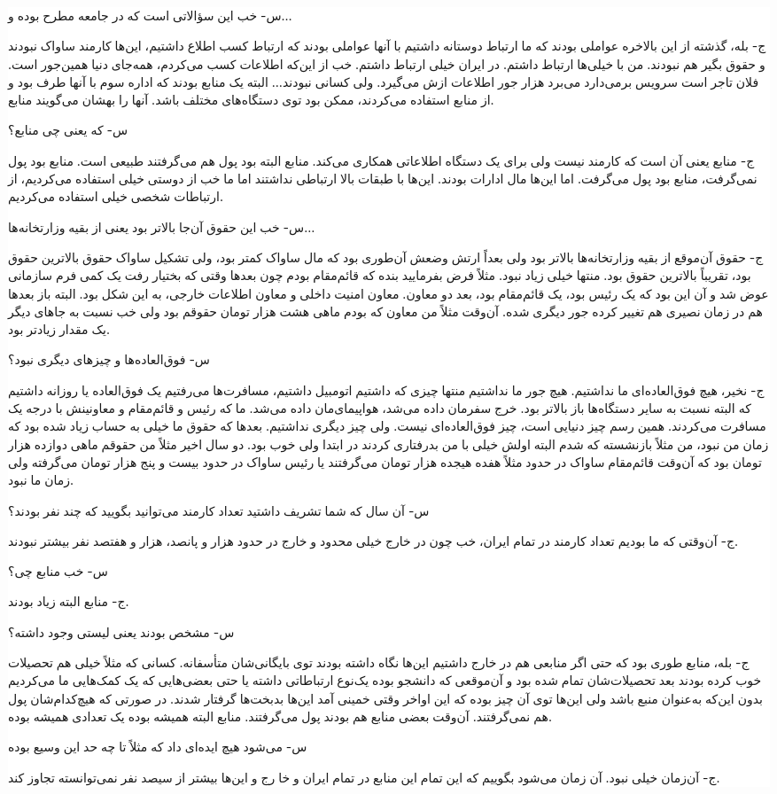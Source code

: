 س- خب این سؤالاتی است که در جامعه مطرح بوده و…

ج- بله، گذشته از این بالاخره عواملی بودند که ما ارتباط دوستانه داشتیم با آنها عواملی بودند که ارتباط کسب اطلاع داشتیم، این‌ها کارمند ساواک نبودند و حقوق بگیر هم نبودند. من با خیلی‌ها ارتباط داشتم. در ایران خیلی ارتباط داشتم. خب از این‌که اطلاعات کسب می‌کردم، همه‌جای دنیا همین‌جور است. فلان تاجر است سرویس برمی‌دارد می‌برد هزار جور اطلاعات ازش می‌گیرد. ولی کسانی نبودند… البته یک منابع بودند که اداره سوم با آنها طرف بود و از منابع استفاده می‌کردند، ممکن بود توی دستگاه‌های مختلف باشد. آنها را بهشان می‌گویند منابع.

س- که یعنی چی منابع؟

ج- منابع یعنی آن است که کارمند نیست ولی برای یک دستگاه اطلاعاتی همکاری می‌کند. منابع البته بود پول هم می‌گرفتند طبیعی است. منابع بود پول نمی‌گرفت، منابع بود پول می‌گرفت. اما این‌ها مال ادارات بودند. این‌ها با طبقات بالا ارتباطی نداشتند اما ما خب از دوستی خیلی استفاده می‌کردیم، از ارتباطات شخصی خیلی استفاده می‌کردیم.

س- خب این حقوق آن‌جا بالاتر بود یعنی از بقیه وزارتخانه‌ها…

ج- حقوق آن‌موقع از بقیه وزارتخانه‌ها بالاتر بود ولی بعداً ارتش وضعش آن‌طوری بود که مال ساواک کمتر بود، ولی تشکیل ساواک حقوق بالاترین حقوق بود، تقریباً بالاترین حقوق بود. منتها خیلی زیاد نبود. مثلاً فرض بفرمایید بنده که قائم‌مقام بودم چون بعدها وقتی که بختیار رفت یک کمی فرم سازمانی عوض شد و آن این بود که یک رئیس بود، یک قائم‌مقام بود، بعد دو معاون. معاون امنیت داخلی و معاون اطلاعات خارجی، به این شکل بود. البته باز بعدها هم در زمان نصیری هم تغییر کرده جور دیگری شده. آن‌وقت مثلاً من معاون که بودم ماهی هشت هزار تومان حقوقم بود ولی خب نسبت به جاهای دیگر یک مقدار زیادتر بود.

س- فوق‌العاده‌ها و چیزهای دیگری نبود؟

ج- نخیر، هیچ فوق‌العاده‌ای ما نداشتیم. هیچ جور ما نداشتیم منتها چیزی که داشتیم اتومبیل داشتیم، مسافرت‌ها می‌رفتیم یک فوق‌العاده یا روزانه داشتیم که البته نسبت به سایر دستگاه‌ها باز بالاتر بود. خرج سفرمان داده می‌شد، هواپیمای‌مان داده می‌شد. ما که رئیس و قائم‌مقام و معاونینش با درجه یک مسافرت می‌کردند. همین رسم چیز دنیایی است، چیز فوق‌العاده‌ای نیست. ولی چیز دیگری نداشتیم. بعدها که حقوق ما خیلی به حساب زیاد شده بود که زمان من نبود، من مثلاً بازنشسته که شدم البته اولش خیلی با من بدرفتاری کردند در ابتدا ولی خوب بود. دو سال اخیر مثلاً من حقوقم ماهی دوازده هزار تومان بود که آن‌وقت قائم‌مقام ساواک در حدود مثلاً هفده هیجده هزار تومان می‌گرفتند یا رئیس ساواک در حدود بیست و پنج هزار تومان می‌گرفته ولی زمان ما نبود.

س- آن سال که شما تشریف داشتید تعداد کارمند می‌توانید بگویید که چند نفر بودند؟

ج- آن‌وقتی که ما بودیم تعداد کارمند در تمام ایران، خب چون در خارج خیلی محدود و خارج در حدود هزار و پانصد، هزار و هفتصد نفر بیشتر نبودند.

س- خب منابع چی؟

ج- منابع البته زیاد بودند.

س- مشخص بودند یعنی لیستی وجود داشته؟

ج- بله، منابع طوری بود که حتی اگر منابعی هم در خارج داشتیم این‌ها نگاه داشته بودند توی بایگانی‌شان متأسفانه. کسانی که مثلاً خیلی هم تحصیلات خوب کرده بودند بعد تحصیلات‌شان تمام شده بود و آن‌موقعی که دانشجو بوده یک‌نوع ارتباطاتی داشته یا حتی بعضی‌هایی که یک کمک‌هایی ما می‌کردیم بدون این‌که به‌عنوان منبع باشد ولی این‌ها توی آن چیز بوده که این اواخر وقتی خمینی آمد این‌ها بدبخت‌ها گرفتار شدند. در صورتی که هیچ‌کدام‌شان پول هم نمی‌گرفتند. آن‌وقت بعضی منابع هم بودند پول می‌گرفتند. منابع البته همیشه بوده یک تعدادی همیشه بوده.

س- می‌شود هیچ ایده‌ای داد که مثلاً تا چه حد این وسیع بوده

ج- آن‌زمان خیلی نبود. آن زمان می‌شود بگوییم که این تمام این منابع در تمام ایران و خا رج و این‌ها بیشتر از سیصد نفر نمی‌توانسته تجاوز کند.
